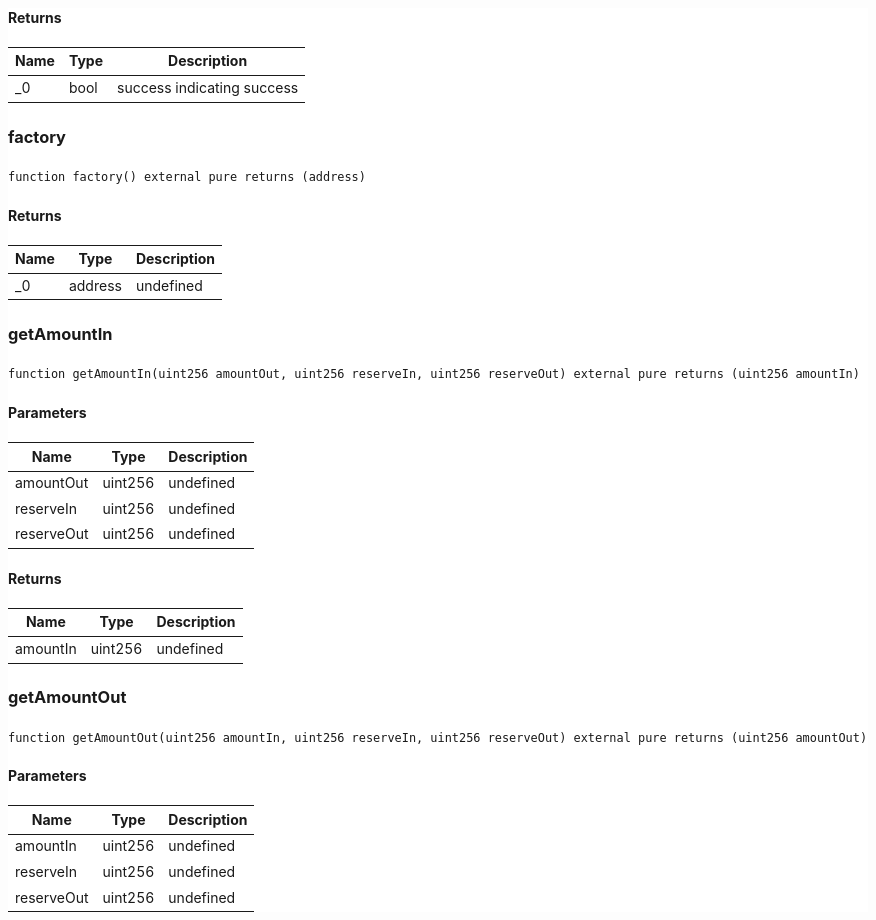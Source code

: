 #### Returns

| Name | Type | Description                |
| ---- | ---- | -------------------------- |
| \_0  | bool | success indicating success |

### factory

```solidity title="Solidity"
function factory() external pure returns (address)
```

#### Returns

| Name | Type    | Description |
| ---- | ------- | ----------- |
| \_0  | address | undefined   |

### getAmountIn

```solidity title="Solidity"
function getAmountIn(uint256 amountOut, uint256 reserveIn, uint256 reserveOut) external pure returns (uint256 amountIn)
```

#### Parameters

| Name       | Type    | Description |
| ---------- | ------- | ----------- |
| amountOut  | uint256 | undefined   |
| reserveIn  | uint256 | undefined   |
| reserveOut | uint256 | undefined   |

#### Returns

| Name     | Type    | Description |
| -------- | ------- | ----------- |
| amountIn | uint256 | undefined   |

### getAmountOut

```solidity title="Solidity"
function getAmountOut(uint256 amountIn, uint256 reserveIn, uint256 reserveOut) external pure returns (uint256 amountOut)
```

#### Parameters

| Name       | Type    | Description |
| ---------- | ------- | ----------- |
| amountIn   | uint256 | undefined   |
| reserveIn  | uint256 | undefined   |
| reserveOut | uint256 | undefined   |
